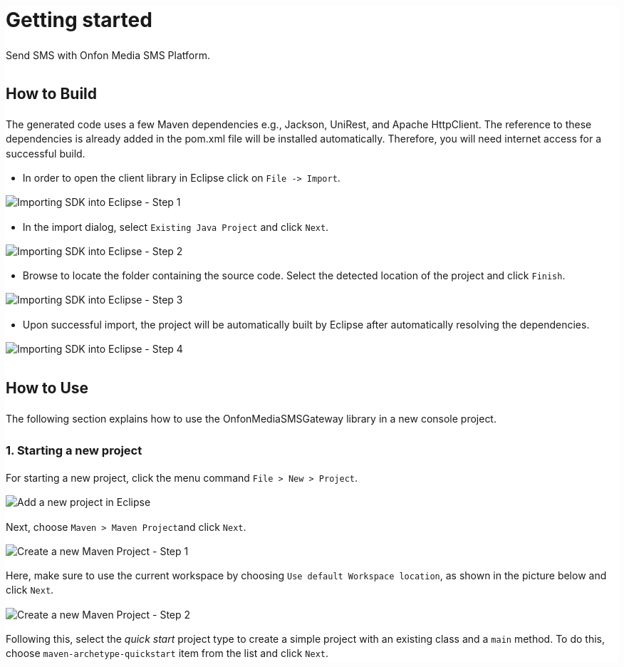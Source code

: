 # Getting started

Send SMS with Onfon Media SMS Platform.

## How to Build

The generated code uses a few Maven dependencies e.g., Jackson, UniRest,
and Apache HttpClient. The reference to these dependencies is already
added in the pom.xml file will be installed automatically. Therefore,
you will need internet access for a successful build.

* In order to open the client library in Eclipse click on ``` File -> Import ```.

![Importing SDK into Eclipse - Step 1](https://apidocs.io/illustration/java?step=import0&workspaceFolder=OnfonMedia%20SMS%20Gateway-Java&workspaceName=OnfonMediaSMSGateway&projectName=OnfonMediaSMSGatewayLib&rootNamespace=ke.co.onfonmedia.api)

* In the import dialog, select ``` Existing Java Project ``` and click ``` Next ```.

![Importing SDK into Eclipse - Step 2](https://apidocs.io/illustration/java?step=import1&workspaceFolder=OnfonMedia%20SMS%20Gateway-Java&workspaceName=OnfonMediaSMSGateway&projectName=OnfonMediaSMSGatewayLib&rootNamespace=ke.co.onfonmedia.api)

* Browse to locate the folder containing the source code. Select the detected location of the project and click ``` Finish ```.

![Importing SDK into Eclipse - Step 3](https://apidocs.io/illustration/java?step=import2&workspaceFolder=OnfonMedia%20SMS%20Gateway-Java&workspaceName=OnfonMediaSMSGateway&projectName=OnfonMediaSMSGatewayLib&rootNamespace=ke.co.onfonmedia.api)

* Upon successful import, the project will be automatically built by Eclipse after automatically resolving the dependencies.

![Importing SDK into Eclipse - Step 4](https://apidocs.io/illustration/java?step=import3&workspaceFolder=OnfonMedia%20SMS%20Gateway-Java&workspaceName=OnfonMediaSMSGateway&projectName=OnfonMediaSMSGatewayLib&rootNamespace=ke.co.onfonmedia.api)

## How to Use

The following section explains how to use the OnfonMediaSMSGateway library in a new console project.

### 1. Starting a new project

For starting a new project, click the menu command ``` File > New > Project ```.

![Add a new project in Eclipse](https://apidocs.io/illustration/java?step=createNewProject0&workspaceFolder=OnfonMedia%20SMS%20Gateway-Java&workspaceName=OnfonMediaSMSGateway&projectName=OnfonMediaSMSGatewayLib&rootNamespace=ke.co.onfonmedia.api)

Next, choose ``` Maven > Maven Project ```and click ``` Next ```.

![Create a new Maven Project - Step 1](https://apidocs.io/illustration/java?step=createNewProject1&workspaceFolder=OnfonMedia%20SMS%20Gateway-Java&workspaceName=OnfonMediaSMSGateway&projectName=OnfonMediaSMSGatewayLib&rootNamespace=ke.co.onfonmedia.api)

Here, make sure to use the current workspace by choosing ``` Use default Workspace location ```, as shown in the picture below and click ``` Next ```.

![Create a new Maven Project - Step 2](https://apidocs.io/illustration/java?step=createNewProject2&workspaceFolder=OnfonMedia%20SMS%20Gateway-Java&workspaceName=OnfonMediaSMSGateway&projectName=OnfonMediaSMSGatewayLib&rootNamespace=ke.co.onfonmedia.api)

Following this, select the *quick start* project type to create a simple project with an existing class and a ``` main ``` method. To do this, choose ``` maven-archetype-quickstart ``` item from the list and click ``` Next ```.
